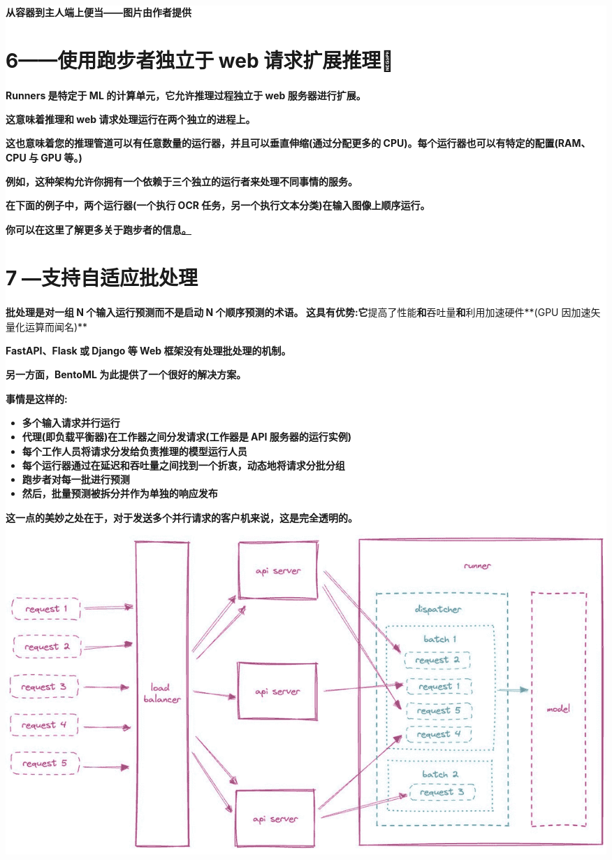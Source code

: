 **从容器到主人端上便当——图片由作者提供**

# ****6——使用跑步者独立于 web 请求扩展推理🚀****

**Runners 是特定于 ML 的计算单元，它允许推理过程独立于 web 服务器进行扩展。**

**这意味着推理和 web 请求处理运行在两个独立的进程上。**

**这也意味着您的推理管道可以有任意数量的运行器，并且可以垂直伸缩(通过分配更多的 CPU)。每个运行器也可以有特定的配置(RAM、CPU 与 GPU 等。)**

**例如，这种架构允许你拥有一个依赖于三个独立的运行者来处理不同事情的服务。**

**在下面的例子中，两个运行器(一个执行 OCR 任务，另一个执行文本分类)在输入图像上顺序运行。**

**你可以在这里了解更多关于跑步者的信息[。](https://docs.bentoml.org/en/latest/concepts/runner.html)**

# ****7 —支持自适应批处理****

**批处理是对一组 N 个输入运行预测而不是启动 N 个顺序预测的术语。
这具有优势:它**提高了性能**和**吞吐量**和**利用加速硬件**(GPU 因加速矢量化运算而闻名)**

**FastAPI、Flask 或 Django 等 Web 框架没有处理批处理的机制。**

**另一方面，BentoML 为此提供了一个很好的解决方案。**

**事情是这样的:**

*   **多个输入请求并行运行**
*   **代理(即负载平衡器)在工作器之间分发请求(工作器是 API 服务器的运行实例)**
*   **每个工作人员将请求分发给负责推理的模型运行人员**
*   **每个运行器通过在延迟和吞吐量之间找到一个折衷，动态地将请求分批分组**
*   **跑步者对每一批进行预测**
*   **然后，批量预测被拆分并作为单独的响应发布**

**这一点的美妙之处在于，对于发送多个并行请求的客户机来说，这是完全透明的。**

**![](img/8b925447a71b77fa9e73ee4cb90bf560.png)**
